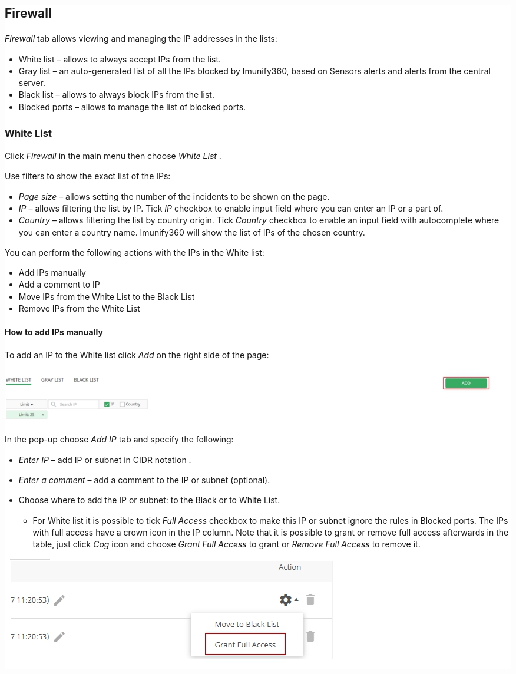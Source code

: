 ## Firewall


_Firewall_ tab allows viewing and managing the IP addresses in the lists:

* White list – allows to always accept IPs from the list.
* Gray list – an auto-generated list of all the IPs blocked by Imunify360, based on Sensors alerts and alerts from the central server.
* Black list – allows to always block IPs from the list.
* Blocked ports – allows to manage the list of blocked ports.

### White List

Click _Firewall_ in the main menu then choose _White List_ .

Use filters to show the exact list of the IPs:

* _Page size_ – allows setting the number of the incidents to be shown on the page.
* _IP_ – allows filtering the list by IP. Tick _IP_ checkbox to enable input field where you can enter an IP or a part of.
* _Country_ – allows filtering the list by country origin. Tick _Country_ checkbox to enable an input field with autocomplete where you can enter a country name. Imunify360 will show the list of IPs of the chosen country.

You can perform the following actions with the IPs in the White list:

* Add IPs manually
* Add a comment to IP
* Move IPs from the White List to the Black List
* Remove IPs from the White List

#### How to add IPs manually

To add an IP to the White list click _Add_ on the right side of the page:

![](/images/add.jpg)

In the pop-up choose _Add IP_ tab and specify the following:

* _Enter IP_ – add IP or subnet in [CIDR notation](https://en.wikipedia.org/wiki/Classless_Inter-Domain_Routing) .

* _Enter a comment_ – add a comment to the IP or subnet (optional).
* Choose where to add the IP or subnet: to the Black or to White List.
  * For White list it is possible to tick _Full Access_ checkbox to make this IP or subnet ignore the rules in Blocked ports. The IPs with full access have a crown icon in the IP column. Note that it is possible to grant or remove full access afterwards in the table, just click _Cog_ icon and choose _Grant Full Access_ to grant or _Remove Full Access_ to remove it.

![](/images/hmfile_hash_1d7287fc.jpg)
